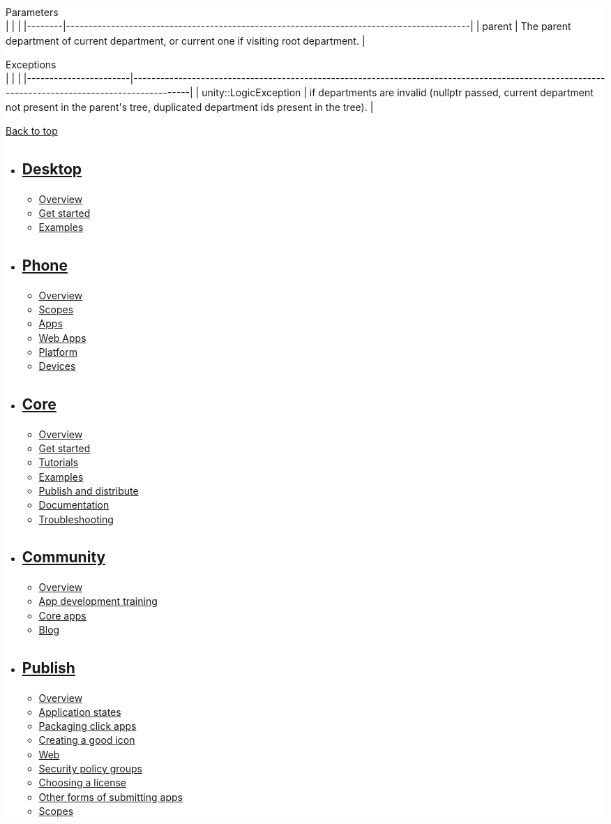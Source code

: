 Parameters  
|        |                                                                                          |
|--------|------------------------------------------------------------------------------------------|
| parent | The parent department of current department, or current one if visiting root department. |



Exceptions  
|                       |                                                                                                                                                  |
|-----------------------|--------------------------------------------------------------------------------------------------------------------------------------------------|
| unity::LogicException | if departments are invalid (nullptr passed, current department not present in the parent's tree, duplicated department ids present in the tree). |

[Back to top](index.html#)

-   [Desktop](https://developer.ubuntu.com/en/desktop/)
    ---------------------------------------------------

    -   [Overview](https://developer.ubuntu.com/en/desktop/)
    -   [Get started](http://snapcraft.io/?utm_source=developer.ubuntu.com&utm_medium=devportal&utm_term=snaps%20snapcraft%20desktop&utm_content=menu&utm_campaign=duc_snappers)
    -   [Examples](https://github.com/ubuntu/snappy-playpen)

-   [Phone](https://developer.ubuntu.com/en/phone/)
    -----------------------------------------------

    -   [Overview](https://developer.ubuntu.com/en/phone/)
    -   [Scopes](https://developer.ubuntu.com/en/phone/scopes/)
    -   [Apps](https://developer.ubuntu.com/en/phone/apps/)
    -   [Web Apps](https://developer.ubuntu.com/en/phone/web/)
    -   [Platform](https://developer.ubuntu.com/en/phone/platform/)
    -   [Devices](https://developer.ubuntu.com/en/phone/devices/)

-   [Core](https://developer.ubuntu.com/core)
    -----------------------------------------

    -   [Overview](https://developer.ubuntu.com/core)
    -   [Get started](https://developer.ubuntu.com/core/get-started)
    -   [Tutorials](https://developer.ubuntu.com/core/tutorials)
    -   [Examples](https://developer.ubuntu.com/core/examples)
    -   [Publish and distribute](https://developer.ubuntu.com/core/publish-and-distribute)
    -   [Documentation](https://developer.ubuntu.com/core/documentation)
    -   [Troubleshooting](https://developer.ubuntu.com/core/troubleshooting)

-   [Community](https://developer.ubuntu.com/en/community/)
    -------------------------------------------------------

    -   [Overview](https://developer.ubuntu.com/en/community/)
    -   [App development training](https://developer.ubuntu.com/en/community/training/)
    -   [Core apps](https://developer.ubuntu.com/en/community/core-apps/)
    -   [Blog](https://developer.ubuntu.com/en/community/blog/)

-   [Publish](https://developer.ubuntu.com/en/publish/)
    ---------------------------------------------------

    -   [Overview](https://developer.ubuntu.com/en/publish/)
    -   [Application states](https://developer.ubuntu.com/en/publish/application-states/)
    -   [Packaging click apps](https://developer.ubuntu.com/en/publish/packaging-click-apps/)
    -   [Creating a good icon](https://developer.ubuntu.com/en/publish/creating-a-good-icon/)
    -   [Web](https://developer.ubuntu.com/en/publish/web/)
    -   [Security policy groups](https://developer.ubuntu.com/en/publish/security-policy-groups/)
    -   [Choosing a license](https://developer.ubuntu.com/en/publish/choosing-a-license/)
    -   [Other forms of submitting apps](https://developer.ubuntu.com/en/publish/other-forms-of-submitting-apps/)
    -   [Scopes](https://developer.ubuntu.com/en/publish/scopes/)
